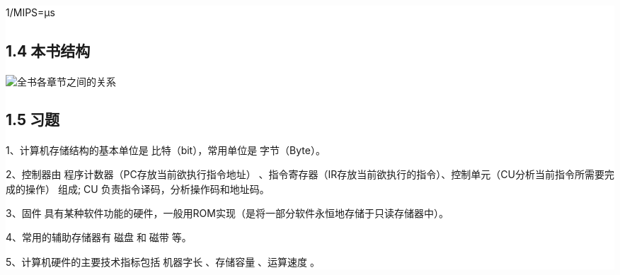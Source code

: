 1/MIPS=μs

## 1.4 本书结构

![全书各章节之间的关系](https://cloud-chart-bed-1-1312894343.cos.ap-nanjing.myqcloud.com/bf9f852c56ba623358e4578de3a88232.png)

## 1.5 习题

1、计算机存储结构的基本单位是 比特（bit），常用单位是 字节（Byte）。

2、控制器由 程序计数器（PC存放当前欲执行指令地址） 、指令寄存器（IR存放当前欲执行的指令）、控制单元（CU分析当前指令所需要完成的操作） 组成; CU 负责指令译码，分析操作码和地址码。

3、固件 具有某种软件功能的硬件，一般用ROM实现（是将一部分软件永恒地存储于只读存储器中）。

4、常用的辅助存储器有 磁盘 和 磁带 等。

5、计算机硬件的主要技术指标包括 机器字长 、存储容量 、运算速度 。
